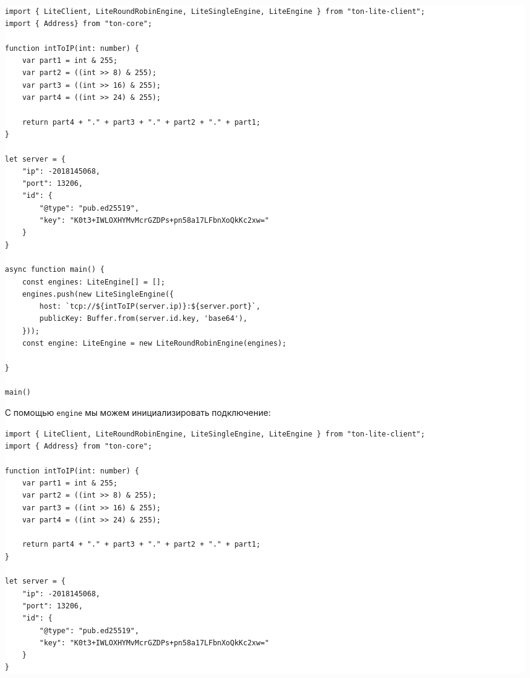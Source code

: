 	import { LiteClient, LiteRoundRobinEngine, LiteSingleEngine, LiteEngine } from "ton-lite-client";
	import { Address} from "ton-core";

	function intToIP(int: number) {
		var part1 = int & 255;
		var part2 = ((int >> 8) & 255);
		var part3 = ((int >> 16) & 255);
		var part4 = ((int >> 24) & 255);

		return part4 + "." + part3 + "." + part2 + "." + part1;
	}

	let server = {
		"ip": -2018145068,
		"port": 13206,
		"id": {
			"@type": "pub.ed25519",
			"key": "K0t3+IWLOXHYMvMcrGZDPs+pn58a17LFbnXoQkKc2xw="
		}
	}

	async function main() {
		const engines: LiteEngine[] = [];
		engines.push(new LiteSingleEngine({
			host: `tcp://${intToIP(server.ip)}:${server.port}`,
			publicKey: Buffer.from(server.id.key, 'base64'),
		}));
		const engine: LiteEngine = new LiteRoundRobinEngine(engines);

	}

	main()
	
С помощью `engine` мы можем инициализировать подключение:

	import { LiteClient, LiteRoundRobinEngine, LiteSingleEngine, LiteEngine } from "ton-lite-client";
	import { Address} from "ton-core";

	function intToIP(int: number) {
		var part1 = int & 255;
		var part2 = ((int >> 8) & 255);
		var part3 = ((int >> 16) & 255);
		var part4 = ((int >> 24) & 255);

		return part4 + "." + part3 + "." + part2 + "." + part1;
	}

	let server = {
		"ip": -2018145068,
		"port": 13206,
		"id": {
			"@type": "pub.ed25519",
			"key": "K0t3+IWLOXHYMvMcrGZDPs+pn58a17LFbnXoQkKc2xw="
		}
	}
